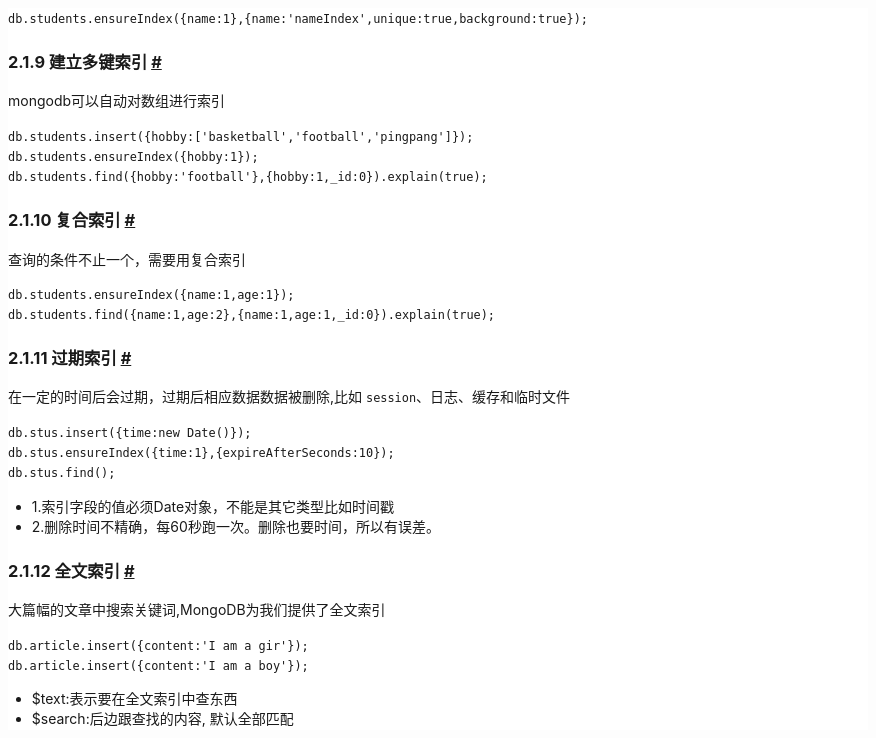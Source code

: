 <pre><code class="lang-js">db.students.ensureIndex({<span class="hljs-attr">name</span>:<span class="hljs-number">1</span>},{<span class="hljs-attr">name</span>:<span class="hljs-string">&apos;nameIndex&apos;</span>,<span class="hljs-attr">unique</span>:<span class="hljs-literal">true</span>,<span class="hljs-attr">background</span>:<span class="hljs-literal">true</span>});
</code></pre>
<h3 id="t102.1.9   &#x5EFA;&#x7ACB;&#x591A;&#x952E;&#x7D22;&#x5F15;">2.1.9   &#x5EFA;&#x7ACB;&#x591A;&#x952E;&#x7D22;&#x5F15; <a href="#t102.1.9   &#x5EFA;&#x7ACB;&#x591A;&#x952E;&#x7D22;&#x5F15;"> # </a></h3>
<p>mongodb&#x53EF;&#x4EE5;&#x81EA;&#x52A8;&#x5BF9;&#x6570;&#x7EC4;&#x8FDB;&#x884C;&#x7D22;&#x5F15;</p>
<pre><code class="lang-js">db.students.insert({<span class="hljs-attr">hobby</span>:[<span class="hljs-string">&apos;basketball&apos;</span>,<span class="hljs-string">&apos;football&apos;</span>,<span class="hljs-string">&apos;pingpang&apos;</span>]});
db.students.ensureIndex({<span class="hljs-attr">hobby</span>:<span class="hljs-number">1</span>});
db.students.find({<span class="hljs-attr">hobby</span>:<span class="hljs-string">&apos;football&apos;</span>},{<span class="hljs-attr">hobby</span>:<span class="hljs-number">1</span>,<span class="hljs-attr">_id</span>:<span class="hljs-number">0</span>}).explain(<span class="hljs-literal">true</span>);
</code></pre>
<h3 id="t112.1.10 &#x590D;&#x5408;&#x7D22;&#x5F15;">2.1.10 &#x590D;&#x5408;&#x7D22;&#x5F15; <a href="#t112.1.10 &#x590D;&#x5408;&#x7D22;&#x5F15;"> # </a></h3>
<p>&#x67E5;&#x8BE2;&#x7684;&#x6761;&#x4EF6;&#x4E0D;&#x6B62;&#x4E00;&#x4E2A;&#xFF0C;&#x9700;&#x8981;&#x7528;&#x590D;&#x5408;&#x7D22;&#x5F15;</p>
<pre><code class="lang-js">db.students.ensureIndex({<span class="hljs-attr">name</span>:<span class="hljs-number">1</span>,<span class="hljs-attr">age</span>:<span class="hljs-number">1</span>});
db.students.find({<span class="hljs-attr">name</span>:<span class="hljs-number">1</span>,<span class="hljs-attr">age</span>:<span class="hljs-number">2</span>},{<span class="hljs-attr">name</span>:<span class="hljs-number">1</span>,<span class="hljs-attr">age</span>:<span class="hljs-number">1</span>,<span class="hljs-attr">_id</span>:<span class="hljs-number">0</span>}).explain(<span class="hljs-literal">true</span>);
</code></pre>
<h3 id="t122.1.11 &#x8FC7;&#x671F;&#x7D22;&#x5F15;">2.1.11 &#x8FC7;&#x671F;&#x7D22;&#x5F15; <a href="#t122.1.11 &#x8FC7;&#x671F;&#x7D22;&#x5F15;"> # </a></h3>
<p>&#x5728;&#x4E00;&#x5B9A;&#x7684;&#x65F6;&#x95F4;&#x540E;&#x4F1A;&#x8FC7;&#x671F;&#xFF0C;&#x8FC7;&#x671F;&#x540E;&#x76F8;&#x5E94;&#x6570;&#x636E;&#x6570;&#x636E;&#x88AB;&#x5220;&#x9664;,&#x6BD4;&#x5982; <code>session</code>&#x3001;&#x65E5;&#x5FD7;&#x3001;&#x7F13;&#x5B58;&#x548C;&#x4E34;&#x65F6;&#x6587;&#x4EF6;</p>
<pre><code class="lang-js">db.stus.insert({<span class="hljs-attr">time</span>:<span class="hljs-keyword">new</span> <span class="hljs-built_in">Date</span>()});
db.stus.ensureIndex({<span class="hljs-attr">time</span>:<span class="hljs-number">1</span>},{<span class="hljs-attr">expireAfterSeconds</span>:<span class="hljs-number">10</span>});
db.stus.find();
</code></pre>
<ul>
<li>1.&#x7D22;&#x5F15;&#x5B57;&#x6BB5;&#x7684;&#x503C;&#x5FC5;&#x987B;Date&#x5BF9;&#x8C61;&#xFF0C;&#x4E0D;&#x80FD;&#x662F;&#x5176;&#x5B83;&#x7C7B;&#x578B;&#x6BD4;&#x5982;&#x65F6;&#x95F4;&#x6233;</li>
<li>2.&#x5220;&#x9664;&#x65F6;&#x95F4;&#x4E0D;&#x7CBE;&#x786E;&#xFF0C;&#x6BCF;60&#x79D2;&#x8DD1;&#x4E00;&#x6B21;&#x3002;&#x5220;&#x9664;&#x4E5F;&#x8981;&#x65F6;&#x95F4;&#xFF0C;&#x6240;&#x4EE5;&#x6709;&#x8BEF;&#x5DEE;&#x3002;</li>
</ul>
<h3 id="t132.1.12 &#x5168;&#x6587;&#x7D22;&#x5F15;">2.1.12 &#x5168;&#x6587;&#x7D22;&#x5F15; <a href="#t132.1.12 &#x5168;&#x6587;&#x7D22;&#x5F15;"> # </a></h3>
<p>&#x5927;&#x7BC7;&#x5E45;&#x7684;&#x6587;&#x7AE0;&#x4E2D;&#x641C;&#x7D22;&#x5173;&#x952E;&#x8BCD;,MongoDB&#x4E3A;&#x6211;&#x4EEC;&#x63D0;&#x4F9B;&#x4E86;&#x5168;&#x6587;&#x7D22;&#x5F15;</p>
<pre><code class="lang-js">db.article.insert({<span class="hljs-attr">content</span>:<span class="hljs-string">&apos;I am a gir&apos;</span>});
db.article.insert({<span class="hljs-attr">content</span>:<span class="hljs-string">&apos;I am a boy&apos;</span>});
</code></pre>
<ul>
<li>$text:&#x8868;&#x793A;&#x8981;&#x5728;&#x5168;&#x6587;&#x7D22;&#x5F15;&#x4E2D;&#x67E5;&#x4E1C;&#x897F;</li>
<li>$search:&#x540E;&#x8FB9;&#x8DDF;&#x67E5;&#x627E;&#x7684;&#x5185;&#x5BB9;, &#x9ED8;&#x8BA4;&#x5168;&#x90E8;&#x5339;&#x914D;</li>